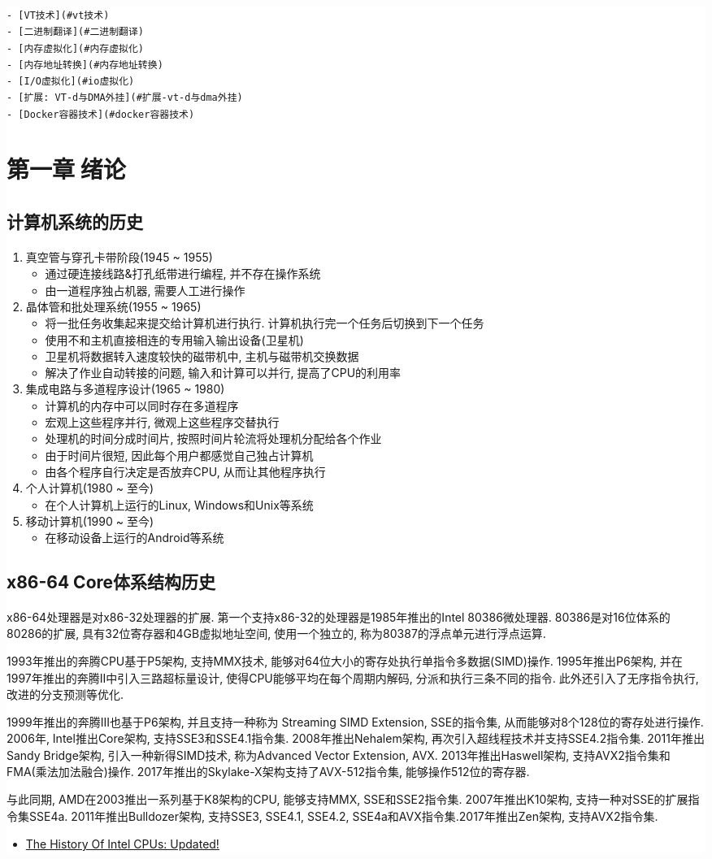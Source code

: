 	- [VT技术](#vt技术)
	- [二进制翻译](#二进制翻译)
	- [内存虚拟化](#内存虚拟化)
	- [内存地址转换](#内存地址转换)
	- [I/O虚拟化](#io虚拟化)
	- [扩展: VT-d与DMA外挂](#扩展-vt-d与dma外挂)
	- [Docker容器技术](#docker容器技术)


第一章 绪论
===================


计算机系统的历史
-----------------------

1. 真空管与穿孔卡带阶段(1945 ~ 1955)
	- 通过硬连接线路&打孔纸带进行编程, 并不存在操作系统
	- 由一道程序独占机器, 需要人工进行操作
2. 晶体管和批处理系统(1955 ~ 1965)
	- 将一批任务收集起来提交给计算机进行执行. 计算机执行完一个任务后切换到下一个任务
	- 使用不和主机直接相连的专用输入输出设备(卫星机)
	- 卫星机将数据转入速度较快的磁带机中, 主机与磁带机交换数据
	- 解决了作业自动转接的问题, 输入和计算可以并行, 提高了CPU的利用率
3. 集成电路与多道程序设计(1965 ~ 1980)
	- 计算机的内存中可以同时存在多道程序
	- 宏观上这些程序并行, 微观上这些程序交替执行
	- 处理机的时间分成时间片, 按照时间片轮流将处理机分配给各个作业
	- 由于时间片很短, 因此每个用户都感觉自己独占计算机
	- 由各个程序自行决定是否放弃CPU, 从而让其他程序执行
4. 个人计算机(1980 ~ 至今)
	- 在个人计算机上运行的Linux, Windows和Unix等系统
6. 移动计算机(1990 ~ 至今)
	- 在移动设备上运行的Android等系统



x86-64 Core体系结构历史
-----------------------

x86-64处理器是对x86-32处理器的扩展. 第一个支持x86-32的处理器是1985年推出的Intel 80386微处理器. 80386是对16位体系的80286的扩展, 具有32位寄存器和4GB虚拟地址空间, 使用一个独立的, 称为80387的浮点单元进行浮点运算.

1993年推出的奔腾CPU基于P5架构, 支持MMX技术, 能够对64位大小的寄存处执行单指令多数据(SIMD)操作. 1995年推出P6架构, 并在1997年推出的奔腾II中引入三路超标量设计, 使得CPU能够平均在每个周期内解码, 分派和执行三条不同的指令. 此外还引入了无序指令执行, 改进的分支预测等优化.

1999年推出的奔腾III也基于P6架构, 并且支持一种称为 Streaming SIMD Extension, SSE的指令集, 从而能够对8个128位的寄存处进行操作. 2006年, Intel推出Core架构, 支持SSE3和SSE4.1指令集. 2008年推出Nehalem架构, 再次引入超线程技术并支持SSE4.2指令集. 2011年推出Sandy Bridge架构, 引入一种新得SIMD技术, 称为Advanced Vector Extension, AVX. 2013年推出Haswell架构, 支持AVX2指令集和FMA(乘法加法融合)操作. 2017年推出的Skylake-X架构支持了AVX-512指令集, 能够操作512位的寄存器.

与此同期, AMD在2003推出一系列基于K8架构的CPU, 能够支持MMX, SSE和SSE2指令集. 2007年推出K10架构, 支持一种对SSE的扩展指令集SSE4a. 2011年推出Bulldozer架构, 支持SSE3, SSE4.1, SSE4.2, SSE4a和AVX指令集.2017年推出Zen架构, 支持AVX2指令集.

- [The History Of Intel CPUs: Updated!](https://www.tomshardware.com/picturestory/710-history-of-intel-cpus.html)
